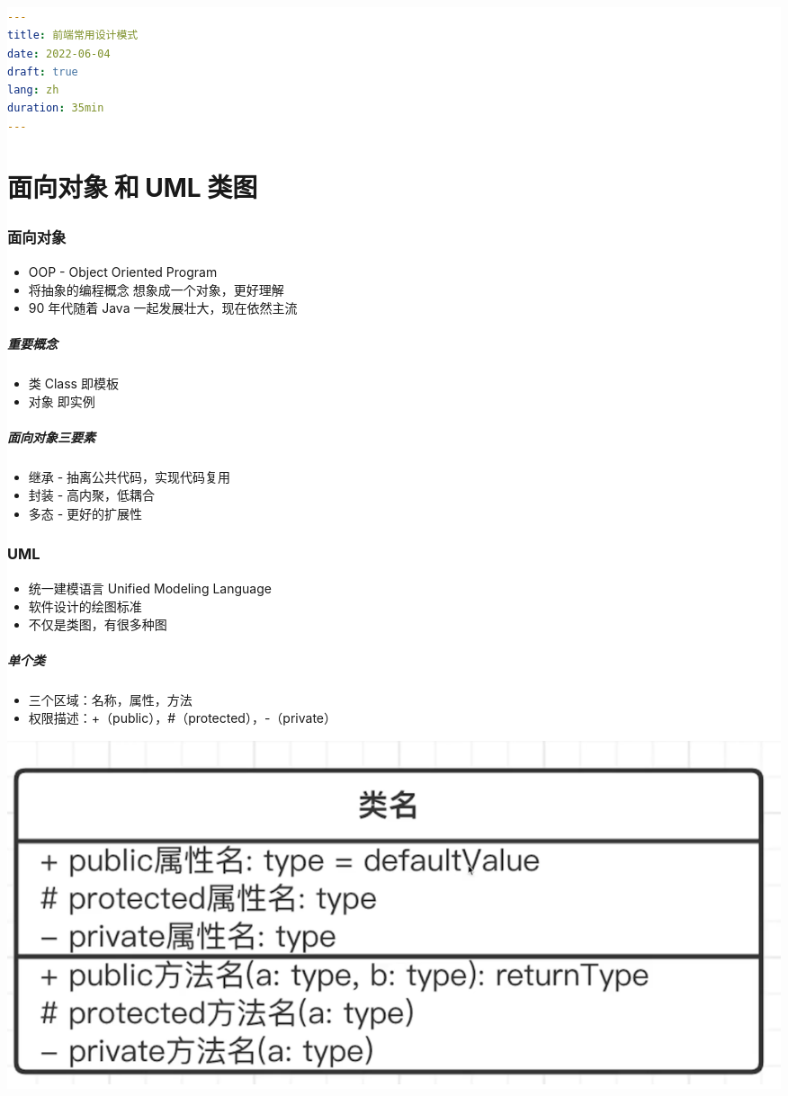 ```yaml
---
title: 前端常用设计模式
date: 2022-06-04
draft: true
lang: zh
duration: 35min
---
```


# 面向对象 和 UML 类图

### 面向对象

- OOP - Object Oriented Program
- 将抽象的编程概念 想象成一个对象，更好理解
- 90 年代随着 Java 一起发展壮大，现在依然主流

##### 重要概念

- 类 Class 即模板
- 对象 即实例

##### 面向对象三要素

- 继承 - 抽离公共代码，实现代码复用
- 封装 - 高内聚，低耦合
- 多态 - 更好的扩展性

### UML

- 统一建模语言 Unified Modeling Language
- 软件设计的绘图标准
- 不仅是类图，有很多种图

##### 单个类

- 三个区域：名称，属性，方法
- 权限描述：+（public），#（protected），-（private）

![UML单个类](/public/images/design-patterns/001.png)
